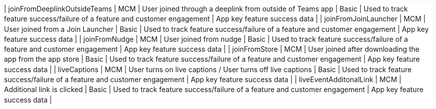 | joinFromDeeplinkOutsideTeams        | MCM                    | User joined through a deeplink from outside of Teams app                                                                                                                                                                                                                                                                                                                                                                                                                                                                                                                                                                                                                                                    | Basic                      | Used to track feature success/failure of a feature and customer engagement                                             | App key feature success data  |
| joinFromJoinLauncher                | MCM                    | User joined from a Join Launcher                                                                                                                                                                                                                                                                                                                                                                                                                                                                                                                                                                                                                                                                            | Basic                      | Used to track feature success/failure of a feature and customer engagement                                             | App key feature success data  |
| joinFromNudge                       | MCM                    | User joined from nudge                                                                                                                                                                                                                                                                                                                                                                                                                                                                                                                                                                                                                                                                                      | Basic                      | Used to track feature success/failure of a feature and customer engagement                                             | App key feature success data  |
| joinFromStore                       | MCM                    | User joined after downloading the app from the app store                                                                                                                                                                                                                                                                                                                                                                                                                                                                                                                                                                                                                                                    | Basic                      | Used to track feature success/failure of a feature and customer engagement                                             | App key feature success data  |
| liveCaptions                        | MCM                    | User turns on live captions / User turns off live captions                                                                                                                                                                                                                                                                                                                                                                                                                                                                                                                                                                                                                                                  | Basic                      | Used to track feature success/failure of a feature and customer engagement                                             | App key feature success data  |
| liveEventAdditonalLink              | MCM                    | Additional link is clicked                                                                                                                                                                                                                                                                                                                                                                                                                                                                                                                                                                                                                                                                                  | Basic                      | Used to track feature success/failure of a feature and customer engagement                                             | App key feature success data  |